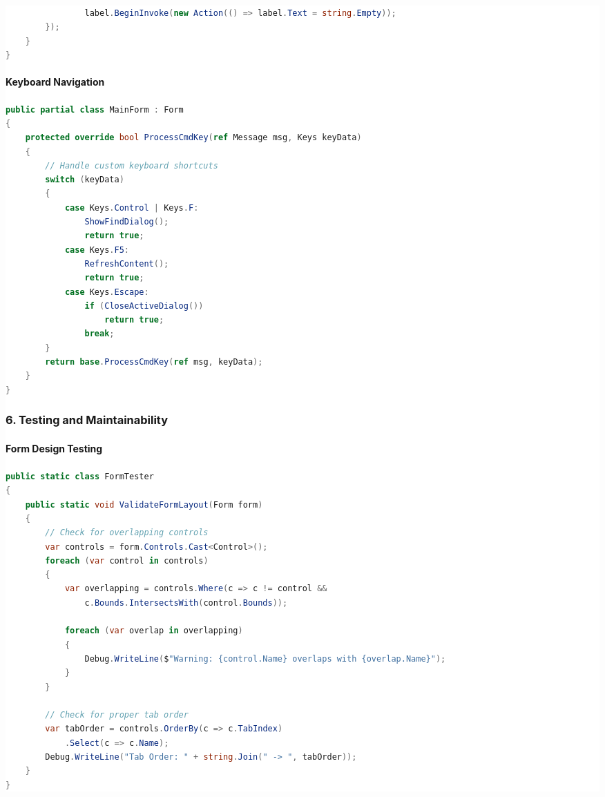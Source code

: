 ```csharp
                label.BeginInvoke(new Action(() => label.Text = string.Empty));
        });
    }
}
```

#### Keyboard Navigation
```csharp
public partial class MainForm : Form
{
    protected override bool ProcessCmdKey(ref Message msg, Keys keyData)
    {
        // Handle custom keyboard shortcuts
        switch (keyData)
        {
            case Keys.Control | Keys.F:
                ShowFindDialog();
                return true;
            case Keys.F5:
                RefreshContent();
                return true;
            case Keys.Escape:
                if (CloseActiveDialog())
                    return true;
                break;
        }
        return base.ProcessCmdKey(ref msg, keyData);
    }
}
```

### 6. Testing and Maintainability

#### Form Design Testing
```csharp
public static class FormTester
{
    public static void ValidateFormLayout(Form form)
    {
        // Check for overlapping controls
        var controls = form.Controls.Cast<Control>();
        foreach (var control in controls)
        {
            var overlapping = controls.Where(c => c != control && 
                c.Bounds.IntersectsWith(control.Bounds));
            
            foreach (var overlap in overlapping)
            {
                Debug.WriteLine($"Warning: {control.Name} overlaps with {overlap.Name}");
            }
        }

        // Check for proper tab order
        var tabOrder = controls.OrderBy(c => c.TabIndex)
            .Select(c => c.Name);
        Debug.WriteLine("Tab Order: " + string.Join(" -> ", tabOrder));
    }
}
```
